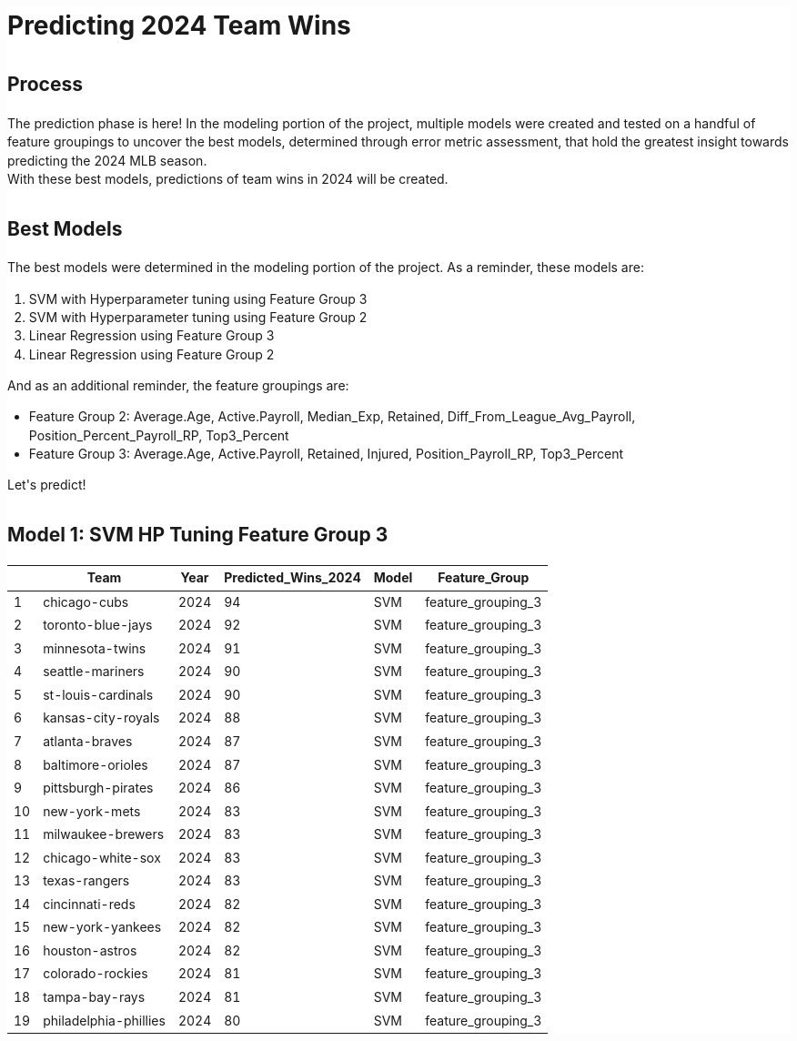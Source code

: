 # Predicting 2024 Team Wins

## Process
The prediction phase is here! In the modeling portion of the project, multiple models were created and tested on a handful of feature groupings to uncover the best models, determined through error metric assessment, that hold the greatest insight towards predicting the 2024 MLB season.   
With these best models, predictions of team wins in 2024 will be created. 

## Best Models
The best models were determined in the modeling portion of the project. As a reminder, these models are:
1) SVM with Hyperparameter tuning using Feature Group 3
2) SVM with Hyperparameter tuning using Feature Group 2
3) Linear Regression using Feature Group 3
4) Linear Regression using Feature Group 2

And as an additional reminder, the feature groupings are: 
- Feature Group 2: Average.Age, Active.Payroll, Median_Exp, Retained, Diff_From_League_Avg_Payroll, Position_Percent_Payroll_RP, Top3_Percent 
- Feature Group 3: Average.Age, Active.Payroll, Retained, Injured, Position_Payroll_RP, Top3_Percent

Let's predict!

## Model 1: SVM HP Tuning Feature Group 3

|    | Team                   | Year | Predicted_Wins_2024 | Model | Feature_Group       |
|----|------------------------|------|---------------------|-------|---------------------|
|  1 | chicago-cubs           | 2024 | 94                  | SVM   | feature_grouping_3  |
|  2 | toronto-blue-jays      | 2024 | 92                  | SVM   | feature_grouping_3  |
|  3 | minnesota-twins        | 2024 | 91                  | SVM   | feature_grouping_3  |
|  4 | seattle-mariners       | 2024 | 90                  | SVM   | feature_grouping_3  |
|  5 | st-louis-cardinals     | 2024 | 90                  | SVM   | feature_grouping_3  |
|  6 | kansas-city-royals     | 2024 | 88                  | SVM   | feature_grouping_3  |
|  7 | atlanta-braves         | 2024 | 87                  | SVM   | feature_grouping_3  |
|  8 | baltimore-orioles      | 2024 | 87                  | SVM   | feature_grouping_3  |
|  9 | pittsburgh-pirates     | 2024 | 86                  | SVM   | feature_grouping_3  |
| 10 | new-york-mets          | 2024 | 83                  | SVM   | feature_grouping_3  |
| 11 | milwaukee-brewers      | 2024 | 83                  | SVM   | feature_grouping_3  |
| 12 | chicago-white-sox      | 2024 | 83                  | SVM   | feature_grouping_3  |
| 13 | texas-rangers          | 2024 | 83                  | SVM   | feature_grouping_3  |
| 14 | cincinnati-reds        | 2024 | 82                  | SVM   | feature_grouping_3  |
| 15 | new-york-yankees       | 2024 | 82                  | SVM   | feature_grouping_3  |
| 16 | houston-astros         | 2024 | 82                  | SVM   | feature_grouping_3  |
| 17 | colorado-rockies       | 2024 | 81                  | SVM   | feature_grouping_3  |
| 18 | tampa-bay-rays         | 2024 | 81                  | SVM   | feature_grouping_3  |
| 19 | philadelphia-phillies  | 2024 | 80                  | SVM   | feature_grouping_3  |